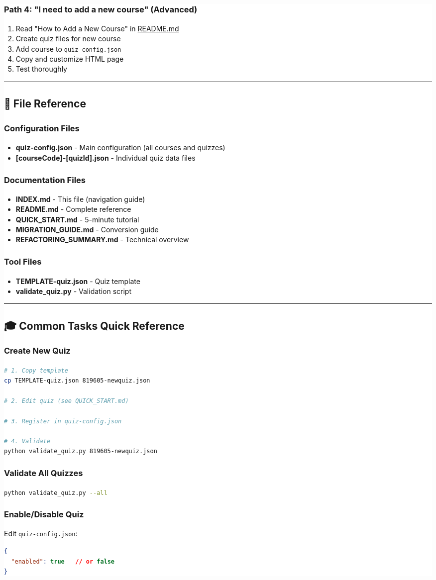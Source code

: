 ### Path 4: "I need to add a new course" (Advanced)
1. Read "How to Add a New Course" in [README.md](README.md)
2. Create quiz files for new course
3. Add course to `quiz-config.json`
4. Copy and customize HTML page
5. Test thoroughly

---

## 📁 File Reference

### Configuration Files
- **quiz-config.json** - Main configuration (all courses and quizzes)
- **[courseCode]-[quizId].json** - Individual quiz data files

### Documentation Files
- **INDEX.md** - This file (navigation guide)
- **README.md** - Complete reference
- **QUICK_START.md** - 5-minute tutorial
- **MIGRATION_GUIDE.md** - Conversion guide
- **REFACTORING_SUMMARY.md** - Technical overview

### Tool Files
- **TEMPLATE-quiz.json** - Quiz template
- **validate_quiz.py** - Validation script

---

## 🎓 Common Tasks Quick Reference

### Create New Quiz
```bash
# 1. Copy template
cp TEMPLATE-quiz.json 819605-newquiz.json

# 2. Edit quiz (see QUICK_START.md)

# 3. Register in quiz-config.json

# 4. Validate
python validate_quiz.py 819605-newquiz.json
```

### Validate All Quizzes
```bash
python validate_quiz.py --all
```

### Enable/Disable Quiz
Edit `quiz-config.json`:
```json
{
  "enabled": true   // or false
}
```
